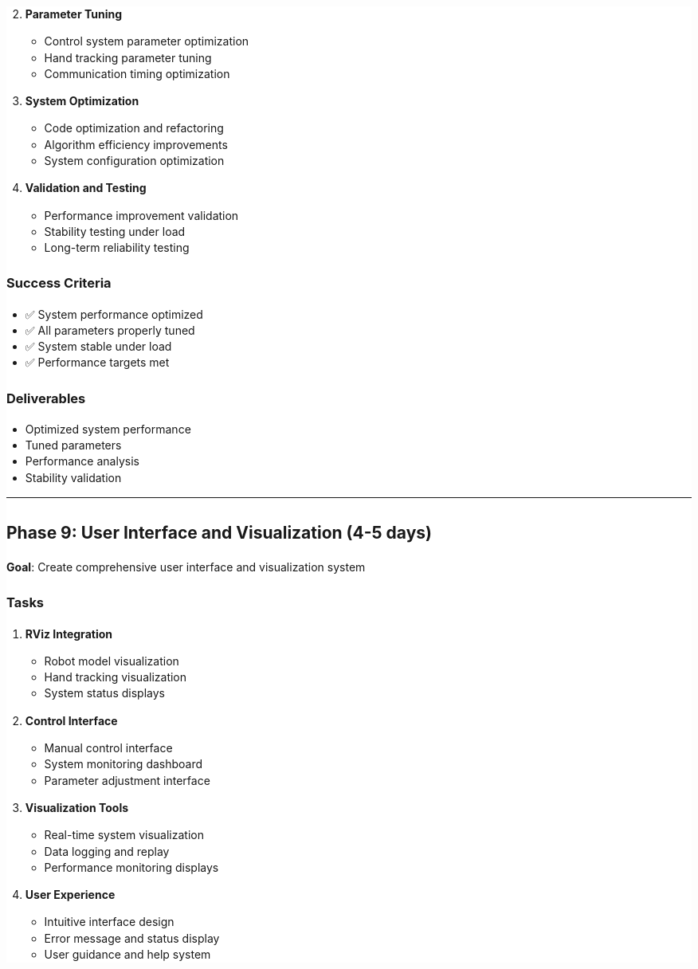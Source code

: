 2. **Parameter Tuning**
   - Control system parameter optimization
   - Hand tracking parameter tuning
   - Communication timing optimization

3. **System Optimization**
   - Code optimization and refactoring
   - Algorithm efficiency improvements
   - System configuration optimization

4. **Validation and Testing**
   - Performance improvement validation
   - Stability testing under load
   - Long-term reliability testing

### Success Criteria
- ✅ System performance optimized
- ✅ All parameters properly tuned
- ✅ System stable under load
- ✅ Performance targets met

### Deliverables
- Optimized system performance
- Tuned parameters
- Performance analysis
- Stability validation

---

## Phase 9: User Interface and Visualization (4-5 days)
**Goal**: Create comprehensive user interface and visualization system

### Tasks
1. **RViz Integration**
   - Robot model visualization
   - Hand tracking visualization
   - System status displays

2. **Control Interface**
   - Manual control interface
   - System monitoring dashboard
   - Parameter adjustment interface

3. **Visualization Tools**
   - Real-time system visualization
   - Data logging and replay
   - Performance monitoring displays

4. **User Experience**
   - Intuitive interface design
   - Error message and status display
   - User guidance and help system
